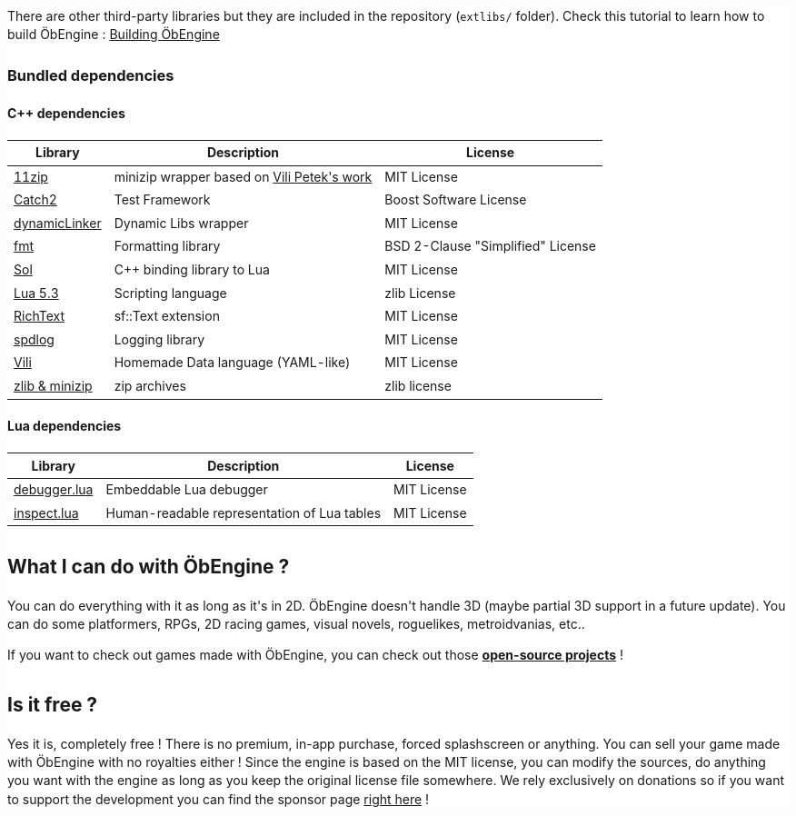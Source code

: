There are other third-party libraries but they are included in the repository (`extlibs/` folder).
Check this tutorial to learn how to build ÖbEngine : [Building ÖbEngine](https://github.com/ObEngine/ObEngine/wiki/Building-ObEngine)

### Bundled dependencies

#### C++ dependencies
|Library|Description|License|
|-------|-----------|-------|
|[11zip](https://github.com/Sygmei/11Zip)|minizip wrapper based on [Vili Petek's work](http://www.vilipetek.com/2013/11/22/zippingunzipping-files-in-c/)|MIT License|
|[Catch2](https://github.com/catchorg/Catch2)|Test Framework|Boost Software License|
|[dynamicLinker](https://github.com/Marqin/dynamicLinker)|Dynamic Libs wrapper|MIT License|
|[fmt](https://github.com/fmtlib/fmt)|Formatting library|BSD 2-Clause "Simplified" License|
|[Sol](https://github.com/ThePhD/sol)|C++ binding library to Lua|MIT License|
|[Lua 5.3](http://lua-users.org/wiki/LuaBinaries)|Scripting language|zlib License|
|[RichText](https://github.com/Skyrpex/RichText)|sf::Text extension|MIT License|
|[spdlog](https://github.com/gabime/spdlog)|Logging library|MIT License|
|[Vili](https://github.com/Sygmei/Vili)|Homemade Data language (YAML-like)|MIT License|
|[zlib & minizip](http://www.zlib.net/)|zip archives|zlib license|

#### Lua dependencies
|Library|Description|License|
|-------|-----------|-------|
|[debugger.lua](https://github.com/slembcke/debugger.lua)|Embeddable Lua debugger|MIT License|
|[inspect.lua](https://github.com/kikito/inspect.lua)|Human-readable representation of Lua tables|MIT License|

## What I can do with ÖbEngine ?
You can do everything with it as long as it's in 2D. ÖbEngine doesn't handle 3D (maybe partial 3D support in a future update).
You can do some platformers, RPGs, 2D racing games, visual novels, roguelikes, metroidvanias, etc..

If you want to check out games made with ÖbEngine, you can check out those [**open-source projects**](https://github.com/ObEngine/Examples) !

## Is it free ?
Yes it is, completely free ! There is no premium, in-app purchase, forced splashscreen or anything. You can sell your game made with ÖbEngine with no royalties either !
Since the engine is based on the MIT license, you can modify the sources, do anything you want with the engine as long as you keep the original license file somewhere.
We rely exclusively on donations so if you want to support the development you can find the sponsor page [right here](https://github.com/sponsors/Sygmei) !
